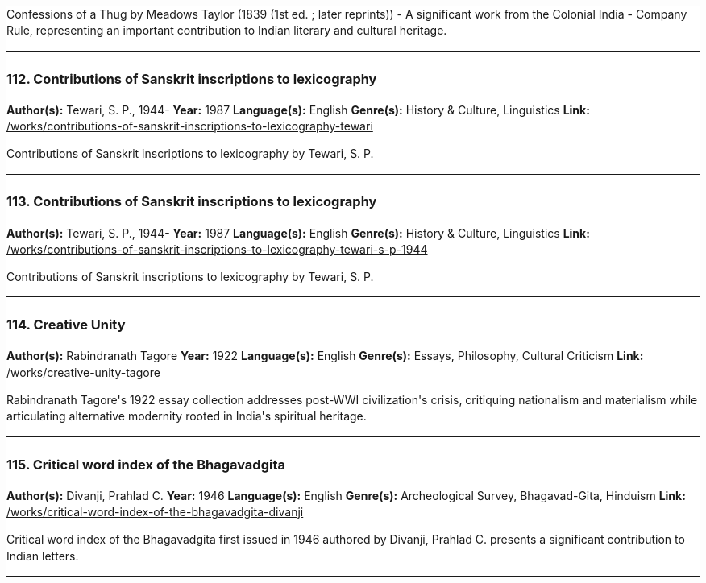 Confessions of a Thug by Meadows Taylor (1839 (1st ed. ; later reprints)) - A significant work from the Colonial India - Company Rule, representing an important contribution to Indian literary and cultural heritage.

---

### 112. Contributions of Sanskrit inscriptions to lexicography

**Author(s):** Tewari, S. P., 1944-
**Year:** 1987  **Language(s):** English
**Genre(s):** History & Culture, Linguistics
**Link:** [/works/contributions-of-sanskrit-inscriptions-to-lexicography-tewari](/works/contributions-of-sanskrit-inscriptions-to-lexicography-tewari)

Contributions of Sanskrit inscriptions to lexicography by Tewari, S.  P.

---

### 113. Contributions of Sanskrit inscriptions to lexicography

**Author(s):** Tewari, S. P., 1944-
**Year:** 1987  **Language(s):** English
**Genre(s):** History & Culture, Linguistics
**Link:** [/works/contributions-of-sanskrit-inscriptions-to-lexicography-tewari-s-p-1944](/works/contributions-of-sanskrit-inscriptions-to-lexicography-tewari-s-p-1944)

Contributions of Sanskrit inscriptions to lexicography by Tewari, S.  P.

---

### 114. Creative Unity

**Author(s):** Rabindranath Tagore
**Year:** 1922  **Language(s):** English
**Genre(s):** Essays, Philosophy, Cultural Criticism
**Link:** [/works/creative-unity-tagore](/works/creative-unity-tagore)

Rabindranath Tagore's 1922 essay collection addresses post-WWI civilization's crisis, critiquing nationalism and materialism while articulating alternative modernity rooted in India's spiritual heritage.

---

### 115. Critical word index of the Bhagavadgita

**Author(s):** Divanji, Prahlad C.
**Year:** 1946  **Language(s):** English
**Genre(s):** Archeological Survey, Bhagavad-Gita, Hinduism
**Link:** [/works/critical-word-index-of-the-bhagavadgita-divanji](/works/critical-word-index-of-the-bhagavadgita-divanji)

Critical word index of the Bhagavadgita first issued in 1946 authored by Divanji, Prahlad C.  presents a significant contribution to Indian letters.

---
